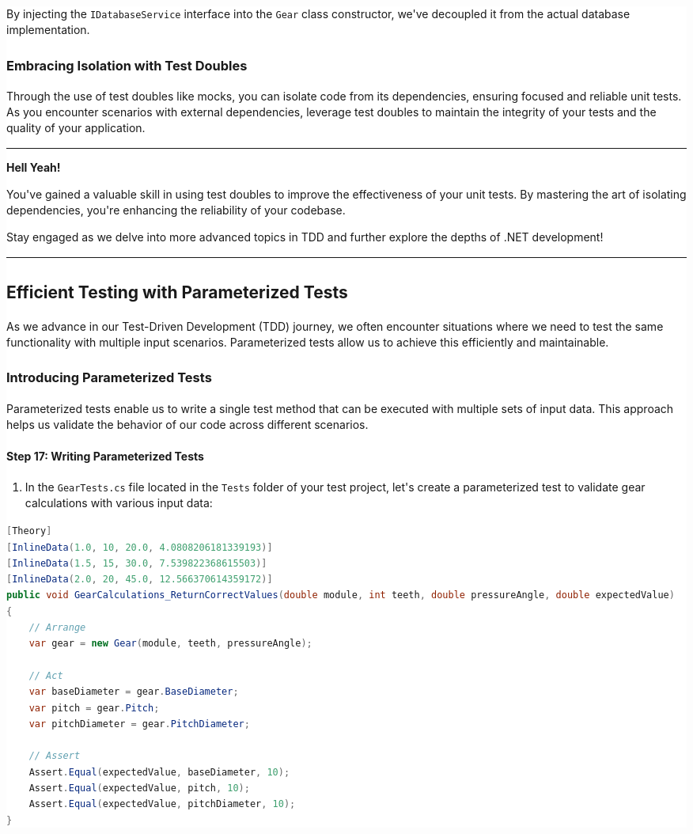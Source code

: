 ```csharp
```

By injecting the `IDatabaseService` interface into the `Gear` class constructor, we've decoupled it from the actual database implementation.

### Embracing Isolation with Test Doubles

Through the use of test doubles like mocks, you can isolate code from its dependencies, ensuring focused and reliable unit tests. As you encounter scenarios with external dependencies, leverage test doubles to maintain the integrity of your tests and the quality of your application.

---

**Hell Yeah!** 

You've gained a valuable skill in using test doubles to improve the effectiveness of your unit tests. By mastering the art of isolating dependencies, you're enhancing the reliability of your codebase.

Stay engaged as we delve into more advanced topics in TDD and further explore the depths of .NET development!

---

## Efficient Testing with Parameterized Tests

As we advance in our Test-Driven Development (TDD) journey, we often encounter situations where we need to test the same functionality with multiple input scenarios. Parameterized tests allow us to achieve this efficiently and maintainable.

### Introducing Parameterized Tests

Parameterized tests enable us to write a single test method that can be executed with multiple sets of input data. This approach helps us validate the behavior of our code across different scenarios.

#### Step 17: Writing Parameterized Tests

1. In the `GearTests.cs` file located in the `Tests` folder of your test project, let's create a parameterized test to validate gear calculations with various input data:

```csharp
[Theory]
[InlineData(1.0, 10, 20.0, 4.0808206181339193)]
[InlineData(1.5, 15, 30.0, 7.539822368615503)]
[InlineData(2.0, 20, 45.0, 12.566370614359172)]
public void GearCalculations_ReturnCorrectValues(double module, int teeth, double pressureAngle, double expectedValue)
{
    // Arrange
    var gear = new Gear(module, teeth, pressureAngle);

    // Act
    var baseDiameter = gear.BaseDiameter;
    var pitch = gear.Pitch;
    var pitchDiameter = gear.PitchDiameter;

    // Assert
    Assert.Equal(expectedValue, baseDiameter, 10);
    Assert.Equal(expectedValue, pitch, 10);
    Assert.Equal(expectedValue, pitchDiameter, 10);
}
```
